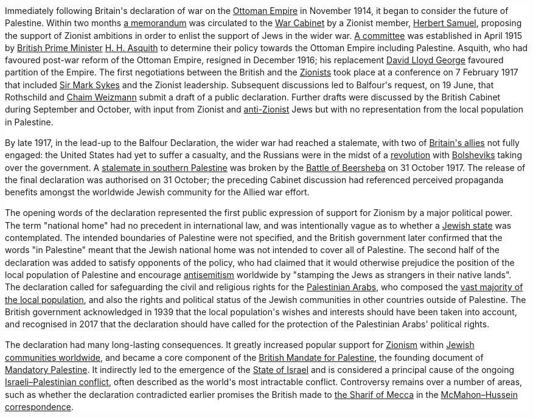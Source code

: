 Immediately following Britain's declaration of war on the [Ottoman Empire](https://en.wikipedia.org/wiki/Ottoman_Empire "Ottoman Empire") in November 1914, it began to consider the future of Palestine. Within two months [a memorandum](https://en.wikipedia.org/wiki/The_Future_of_Palestine "The Future of Palestine") was circulated to the [War Cabinet](https://en.wikipedia.org/wiki/British_War_Cabinet "British War Cabinet") by a Zionist member, [Herbert Samuel](https://en.wikipedia.org/wiki/Herbert_Samuel,_1st_Viscount_Samuel "Herbert Samuel, 1st Viscount Samuel"), proposing the support of Zionist ambitions in order to enlist the support of Jews in the wider war. [A committee](https://en.wikipedia.org/wiki/De_Bunsen_Committee "De Bunsen Committee") was established in April 1915 by [British Prime Minister](https://en.wikipedia.org/wiki/Prime_Minister_of_the_United_Kingdom "Prime Minister of the United Kingdom") [H. H. Asquith](https://en.wikipedia.org/wiki/H._H._Asquith "H. H. Asquith") to determine their policy towards the Ottoman Empire including Palestine. Asquith, who had favoured post-war reform of the Ottoman Empire, resigned in December 1916; his replacement [David Lloyd George](https://en.wikipedia.org/wiki/David_Lloyd_George "David Lloyd George") favoured partition of the Empire. The first negotiations between the British and the [Zionists](https://en.wikipedia.org/wiki/Zionism "Zionism") took place at a conference on 7 February 1917 that included [Sir Mark Sykes](https://en.wikipedia.org/wiki/Mark_Sykes "Mark Sykes") and the Zionist leadership. Subsequent discussions led to Balfour's request, on 19 June, that Rothschild and [Chaim Weizmann](https://en.wikipedia.org/wiki/Chaim_Weizmann "Chaim Weizmann") submit a draft of a public declaration. Further drafts were discussed by the British Cabinet during September and October, with input from Zionist and [anti-Zionist](https://en.wikipedia.org/wiki/Anti-Zionism "Anti-Zionism") Jews but with no representation from the local population in Palestine.

By late 1917, in the lead-up to the Balfour Declaration, the wider war had reached a stalemate, with two of [Britain's allies](https://en.wikipedia.org/wiki/Allies_of_World_War_I "Allies of World War I") not fully engaged: the United States had yet to suffer a casualty, and the Russians were in the midst of a [revolution](https://en.wikipedia.org/wiki/October_Revolution "October Revolution") with [Bolsheviks](https://en.wikipedia.org/wiki/Bolsheviks "Bolsheviks") taking over the government. A [stalemate in southern Palestine](https://en.wikipedia.org/wiki/Stalemate_in_Southern_Palestine "Stalemate in Southern Palestine") was broken by the [Battle of Beersheba](https://en.wikipedia.org/wiki/Battle_of_Beersheba_(1917) "Battle of Beersheba (1917)") on 31 October 1917. The release of the final declaration was authorised on 31 October; the preceding Cabinet discussion had referenced perceived propaganda benefits amongst the worldwide Jewish community for the Allied war effort.

The opening words of the declaration represented the first public expression of support for Zionism by a major political power. The term "national home" had no precedent in international law, and was intentionally vague as to whether a [Jewish state](https://en.wikipedia.org/wiki/Jewish_state "Jewish state") was contemplated. The intended boundaries of Palestine were not specified, and the British government later confirmed that the words "in Palestine" meant that the Jewish national home was not intended to cover all of Palestine. The second half of the declaration was added to satisfy opponents of the policy, who had claimed that it would otherwise prejudice the position of the local population of Palestine and encourage [antisemitism](https://en.wikipedia.org/wiki/Antisemitism "Antisemitism") worldwide by "stamping the Jews as strangers in their native lands". The declaration called for safeguarding the civil and religious rights for the [Palestinian Arabs](https://en.wikipedia.org/wiki/Palestinian_Arabs "Palestinian Arabs"), who composed the [vast majority of the local population](https://en.wikipedia.org/wiki/Demographic_history_of_Palestine_(region) "Demographic history of Palestine (region)"), and also the rights and political status of the Jewish communities in other countries outside of Palestine. The British government acknowledged in 1939 that the local population's wishes and interests should have been taken into account, and recognised in 2017 that the declaration should have called for the protection of the Palestinian Arabs' political rights.

The declaration had many long-lasting consequences. It greatly increased popular support for [Zionism](https://en.wikipedia.org/wiki/Zionism "Zionism") within [Jewish communities worldwide](https://en.wikipedia.org/wiki/Jewish_diaspora "Jewish diaspora"), and became a core component of the [British Mandate for Palestine](https://en.wikipedia.org/wiki/Mandate_for_Palestine "Mandate for Palestine"), the founding document of [Mandatory Palestine](https://en.wikipedia.org/wiki/Mandatory_Palestine "Mandatory Palestine"). It indirectly led to the emergence of the [State of Israel](https://en.wikipedia.org/wiki/Israel "Israel") and is considered a principal cause of the ongoing [Israeli–Palestinian conflict](https://en.wikipedia.org/wiki/Israeli%E2%80%93Palestinian_conflict "Israeli–Palestinian conflict"), often described as the world's most intractable conflict. Controversy remains over a number of areas, such as whether the declaration contradicted earlier promises the British made to [the Sharif of Mecca](https://en.wikipedia.org/wiki/Hussein_ibn_Ali_al-Hashimi "Hussein ibn Ali al-Hashimi") in the [McMahon–Hussein correspondence](https://en.wikipedia.org/wiki/McMahon%E2%80%93Hussein_Correspondence "McMahon–Hussein Correspondence").
